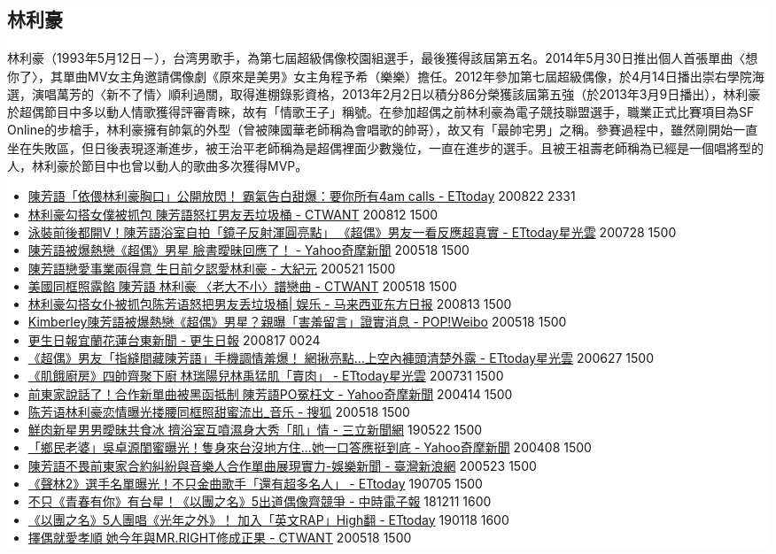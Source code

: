 ## 林利豪

林利豪（1993年5月12日－），台湾男歌手，為第七屆超級偶像校園組選手，最後獲得該屆第五名。2014年5月30日推出個人首張單曲〈想你了〉，其單曲MV女主角邀請偶像劇《原來是美男》女主角程予希（樂樂）擔任。2012年參加第七屆超級偶像，於4月14日播出崇右學院海選，演唱萬芳的〈新不了情〉順利過關，取得進棚錄影資格，2013年2月2日以積分86分榮獲該屆第五強（於2013年3月9日播出），林利豪於超偶節目中多以動人情歌獲得評審青睞，故有「情歌王子」稱號。在參加超偶之前林利豪為電子競技聯盟選手，職業正式比賽項目為SF Online的步槍手，林利豪擁有帥氣的外型（曾被陳國華老師稱為會唱歌的帥哥），故又有「最帥宅男」之稱。參賽過程中，雖然剛開始一直坐在失敗區，但日後表現逐漸進步，被王治平老師稱為是超偶裡面少數幾位，一直在進步的選手。且被王祖壽老師稱為已經是一個唱將型的人，林利豪於節目中也曾以動人的歌曲多次獲得MVP。
- [陳芳語「依偎林利豪胸口」公開放閃！ 霸氣告白甜爆：要你所有4am calls - ETtoday](https://www.ettoday.net/news/20200822/1791113.htm "陳芳語「依偎林利豪胸口」公開放閃！ 霸氣告白甜爆：要你所有4am calls - ETtoday") 200822 2331
- [林利豪勾搭女僕被抓包 陳芳語怒扛男友丟垃圾桶 - CTWANT](https://www.ctwant.com/article/67254 "林利豪勾搭女僕被抓包 陳芳語怒扛男友丟垃圾桶 - CTWANT") 200812 1500
- [泳裝前後都開V！陳芳語浴室自拍「鏡子反射渾圓亮點」 《超偶》男友一看反應超真實 - ETtoday星光雲](https://star.ettoday.net/news/1770789 "泳裝前後都開V！陳芳語浴室自拍「鏡子反射渾圓亮點」 《超偶》男友一看反應超真實 - ETtoday星光雲") 200728 1500
- [陳芳語被爆熱戀《超偶》男星 臉書曖昧回應了！ - Yahoo奇摩新聞](https://tw.news.yahoo.com/%E9%99%B3%E8%8A%B3%E8%AA%9E%E8%A2%AB%E7%88%86%E7%86%B1%E6%88%80%E8%B6%85%E5%81%B6%E7%94%B7%E6%98%9F-%E8%87%89%E6%9B%B8%E6%9B%96%E6%98%A7%E5%9B%9E%E6%87%89%E4%BA%86-111419680.html "陳芳語被爆熱戀《超偶》男星 臉書曖昧回應了！ - Yahoo奇摩新聞") 200518 1500
- [陳芳語戀愛事業兩得意 生日前夕認愛林利豪 - 大紀元](https://www.epochtimes.com/b5/20/5/21/n12126691.htm "陳芳語戀愛事業兩得意 生日前夕認愛林利豪 - 大紀元") 200521 1500
- [美國同框照露餡 陳芳語 林利豪 〈老大不小〉譜戀曲 - CTWANT](https://www.ctwant.com/article/51723 "美國同框照露餡 陳芳語 林利豪 〈老大不小〉譜戀曲 - CTWANT") 200518 1500
- [林利豪勾搭女仆被抓包陈芳语怒把男友丢垃圾桶| 娱乐 - 马来西亚东方日报](https://www.orientaldaily.com.my/news/entertainment/2020/08/13/357464 "林利豪勾搭女仆被抓包陈芳语怒把男友丢垃圾桶| 娱乐 - 马来西亚东方日报") 200813 1500
- [Kimberley陳芳語被爆熱戀《超偶》男星？親曝「害羞留言」證實消息 - POP!Weibo](https://ipop.sina.com.tw/posts/473754 "Kimberley陳芳語被爆熱戀《超偶》男星？親曝「害羞留言」證實消息 - POP!Weibo") 200518 1500
- [更生日報宜蘭花蓮台東新聞 - 更生日報](http://www.ksnews.com.tw/index.php/news/contents_page/0001403898 "更生日報宜蘭花蓮台東新聞 - 更生日報") 200817 0024
- [《超偶》男友「指縫間藏陳芳語」手機調情羞爆！ 網揪亮點…上空內褲頭清楚外露 - ETtoday星光雲](https://star.ettoday.net/news/1747198 "《超偶》男友「指縫間藏陳芳語」手機調情羞爆！ 網揪亮點…上空內褲頭清楚外露 - ETtoday星光雲") 200627 1500
- [《肌餓廚房》四帥齊聚下廚 林瑞陽兒林禹猛肌「賣肉」 - ETtoday星光雲](https://star.ettoday.net/news/1773895 "《肌餓廚房》四帥齊聚下廚 林瑞陽兒林禹猛肌「賣肉」 - ETtoday星光雲") 200731 1500
- [前東家說話了！合作新單曲被黑函抵制 陳芳語PO冤枉文 - Yahoo奇摩新聞](https://tw.news.yahoo.com/%E5%89%8D%E6%9D%B1%E5%AE%B6%E8%AA%AA%E8%A9%B1%E4%BA%86-%E5%90%88%E4%BD%9C%E6%96%B0%E5%96%AE%E6%9B%B2%E8%A2%AB%E9%BB%91%E5%87%BD%E6%8A%B5%E5%88%B6-%E9%99%B3%E8%8A%B3%E8%AA%9Epo%E5%86%A4%E6%9E%89%E6%96%87-105425675.html "前東家說話了！合作新單曲被黑函抵制 陳芳語PO冤枉文 - Yahoo奇摩新聞") 200414 1500
- [陈芳语林利豪恋情曝光搂腰同框照甜蜜流出_音乐 - 搜狐](http://www.sohu.com/a/395886649_114941 "陈芳语林利豪恋情曝光搂腰同框照甜蜜流出_音乐 - 搜狐") 200518 1500
- [鮮肉新星男男曖昧共食冰 擠浴室互噴濕身大秀「肌」情 - 三立新聞網](https://star.setn.com/news/544819 "鮮肉新星男男曖昧共食冰 擠浴室互噴濕身大秀「肌」情 - 三立新聞網") 190522 1500
- [「鄉民老婆」吳卓源閨蜜曝光！隻身來台沒地方住...她一口答應挺到底 - Yahoo奇摩新聞](https://tw.news.yahoo.com/%E9%84%89%E6%B0%91%E8%80%81%E5%A9%86%E5%90%B3%E5%8D%93%E6%BA%90%E9%96%A8%E8%9C%9C%E6%9B%9D%E5%85%89%E9%9A%BB%E8%BA%AB%E4%BE%86%E5%8F%B0%E6%B2%92%E5%9C%B0%E6%96%B9%E4%BD%8F%E5%A5%B9%E4%B8%80%E5%8F%A3%E7%AD%94%E6%87%89%E6%8C%BA%E5%88%B0%E5%BA%95-071738452.html "「鄉民老婆」吳卓源閨蜜曝光！隻身來台沒地方住...她一口答應挺到底 - Yahoo奇摩新聞") 200408 1500
- [陳芳語不畏前東家合約糾紛與音樂人合作單曲展現實力-娛樂新聞 - 臺灣新浪網](https://news.sina.com.tw/article/20200523/35253264.html "陳芳語不畏前東家合約糾紛與音樂人合作單曲展現實力-娛樂新聞 - 臺灣新浪網") 200523 1500
- [《聲林2》選手名單曝光！不只金曲歌手「還有超多名人」 - ETtoday](https://star.ettoday.net/news/1482814 "《聲林2》選手名單曝光！不只金曲歌手「還有超多名人」 - ETtoday") 190705 1500
- [不只《青春有你》有台星！《以團之名》5出道偶像齊競爭 - 中時電子報](https://www.chinatimes.com/realtimenews/20181211004321-260404 "不只《青春有你》有台星！《以團之名》5出道偶像齊競爭 - 中時電子報") 181211 1600
- [《以團之名》5人團唱《光年之外》！ 加入「英文RAP」High翻 - ETtoday](https://star.ettoday.net/news/1359840 "《以團之名》5人團唱《光年之外》！ 加入「英文RAP」High翻 - ETtoday") 190118 1600
- [擇偶就愛孝順 她今年與MR.RIGHT修成正果 - CTWANT](https://www.ctwant.com/article/51724 "擇偶就愛孝順 她今年與MR.RIGHT修成正果 - CTWANT") 200518 1500
